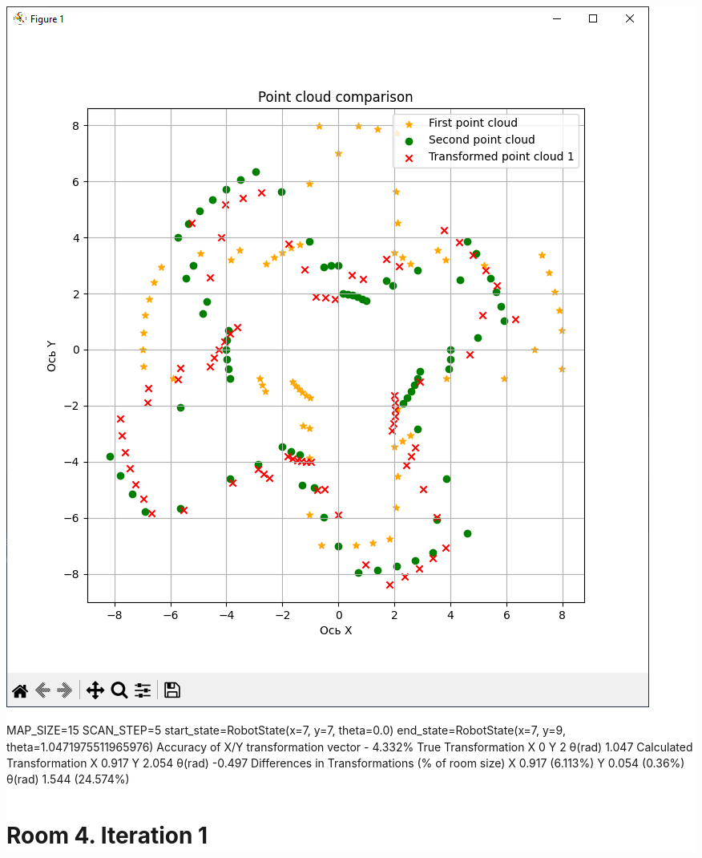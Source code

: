 ![Alt text](images/image-41.png)

MAP_SIZE=15 SCAN_STEP=5 start_state=RobotState(x=7, y=7, theta=0.0) end_state=RobotState(x=7, y=9, theta=1.0471975511965976)
Accuracy of X/Y transformation vector - 4.332%
True Transformation
	X	0
	Y	2
	θ(rad)	1.047
Calculated Transformation
	X	0.917
	Y	2.054
	θ(rad)	-0.497
Differences in Transformations (% of room size)
	X	0.917 (6.113%)
	Y	0.054 (0.36%)
	θ(rad)	1.544 (24.574%)
# Room 4. Iteration 1
